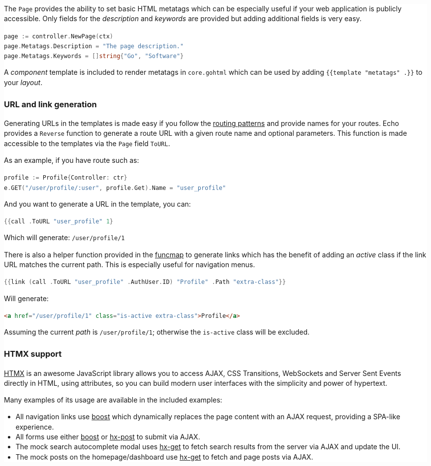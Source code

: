 The `Page` provides the ability to set basic HTML metatags which can be especially useful if your web application is publicly accessible. Only fields for the _description_ and _keywords_ are provided but adding additional fields is very easy.

```go
page := controller.NewPage(ctx)
page.Metatags.Description = "The page description."
page.Metatags.Keywords = []string{"Go", "Software"}
```

A _component_ template is included to render metatags in `core.gohtml` which can be used by adding `{{template "metatags" .}}` to your _layout_.

### URL and link generation

Generating URLs in the templates is made easy if you follow the [routing patterns](#patterns) and provide names for your routes. Echo provides a `Reverse` function to generate a route URL with a given route name and optional parameters. This function is made accessible to the templates via the `Page` field `ToURL`. 

As an example, if you have route such as:
```go
profile := Profile{Controller: ctr}
e.GET("/user/profile/:user", profile.Get).Name = "user_profile"
```

And you want to generate a URL in the template, you can:
```go
{{call .ToURL "user_profile" 1}
```

Which will generate: `/user/profile/1`

There is also a helper function provided in the [funcmap](#funcmap) to generate links which has the benefit of adding an _active_ class if the link URL matches the current path. This is especially useful for navigation menus.

```go
{{link (call .ToURL "user_profile" .AuthUser.ID) "Profile" .Path "extra-class"}}
```

Will generate:
```html
<a href="/user/profile/1" class="is-active extra-class">Profile</a>
```
Assuming the current _path_ is `/user/profile/1`; otherwise the `is-active` class will be excluded.

### HTMX support

[HTMX](https://htmx.org/) is an awesome JavaScript library allows you to access AJAX, CSS Transitions, WebSockets and Server Sent Events directly in HTML, using attributes, so you can build modern user interfaces with the simplicity and power of hypertext.

Many examples of its usage are available in the included examples:
- All navigation links use [boost](https://htmx.org/docs/#boosting) which dynamically replaces the page content with an AJAX request, providing a SPA-like experience.
- All forms use either [boost](https://htmx.org/docs/#boosting) or [hx-post](https://htmx.org/docs/#triggers) to submit via AJAX.
- The mock search autocomplete modal uses [hx-get](https://htmx.org/docs/#targets) to fetch search results from the server via AJAX and update the UI.
- The mock posts on the homepage/dashboard use [hx-get](https://htmx.org/docs/#targets) to fetch and page posts via AJAX.
